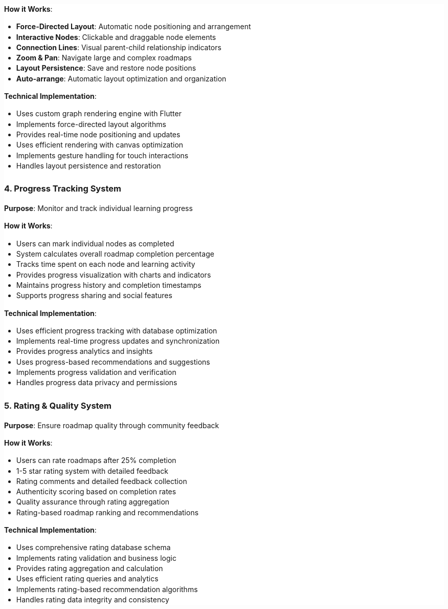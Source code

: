 **How it Works**:
- **Force-Directed Layout**: Automatic node positioning and arrangement
- **Interactive Nodes**: Clickable and draggable node elements
- **Connection Lines**: Visual parent-child relationship indicators
- **Zoom & Pan**: Navigate large and complex roadmaps
- **Layout Persistence**: Save and restore node positions
- **Auto-arrange**: Automatic layout optimization and organization

**Technical Implementation**:
- Uses custom graph rendering engine with Flutter
- Implements force-directed layout algorithms
- Provides real-time node positioning and updates
- Uses efficient rendering with canvas optimization
- Implements gesture handling for touch interactions
- Handles layout persistence and restoration

### 4. Progress Tracking System
**Purpose**: Monitor and track individual learning progress

**How it Works**:
- Users can mark individual nodes as completed
- System calculates overall roadmap completion percentage
- Tracks time spent on each node and learning activity
- Provides progress visualization with charts and indicators
- Maintains progress history and completion timestamps
- Supports progress sharing and social features

**Technical Implementation**:
- Uses efficient progress tracking with database optimization
- Implements real-time progress updates and synchronization
- Provides progress analytics and insights
- Uses progress-based recommendations and suggestions
- Implements progress validation and verification
- Handles progress data privacy and permissions

### 5. Rating & Quality System
**Purpose**: Ensure roadmap quality through community feedback

**How it Works**:
- Users can rate roadmaps after 25% completion
- 1-5 star rating system with detailed feedback
- Rating comments and detailed feedback collection
- Authenticity scoring based on completion rates
- Quality assurance through rating aggregation
- Rating-based roadmap ranking and recommendations

**Technical Implementation**:
- Uses comprehensive rating database schema
- Implements rating validation and business logic
- Provides rating aggregation and calculation
- Uses efficient rating queries and analytics
- Implements rating-based recommendation algorithms
- Handles rating data integrity and consistency
